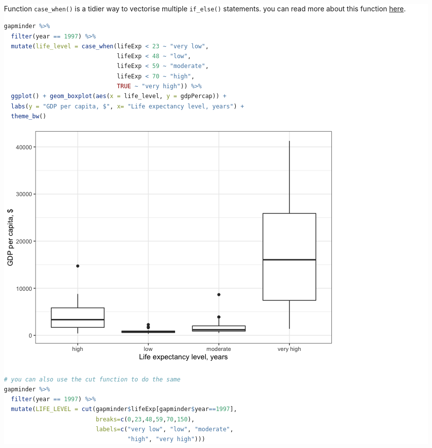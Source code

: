 
Function `case_when()` is a tidier way to vectorise multiple `if_else()` statements. you can read more about this function [here](https://dplyr.tidyverse.org/reference/case_when.html).


```r
gapminder %>% 
  filter(year == 1997) %>% 
  mutate(life_level = case_when(lifeExp < 23 ~ "very low",  
                                lifeExp < 48 ~ "low",
                                lifeExp < 59 ~ "moderate",
                                lifeExp < 70 ~ "high",
                                TRUE ~ "very high")) %>% 
  ggplot() + geom_boxplot(aes(x = life_level, y = gdpPercap)) +
  labs(y = "GDP per capita, $", x= "Life expectancy level, years") +
  theme_bw() 
```

![](Class_12_worksheet_files/figure-html/unnamed-chunk-2-1.png)



```r
# you can also use the cut function to do the same
gapminder %>% 
  filter(year == 1997) %>%
  mutate(LIFE_LEVEL = cut(gapminder$lifeExp[gapminder$year==1997], 
                          breaks=c(0,23,48,59,70,150), 
                          labels=c("very low", "low", "moderate",
                                   "high", "very high")))
```
